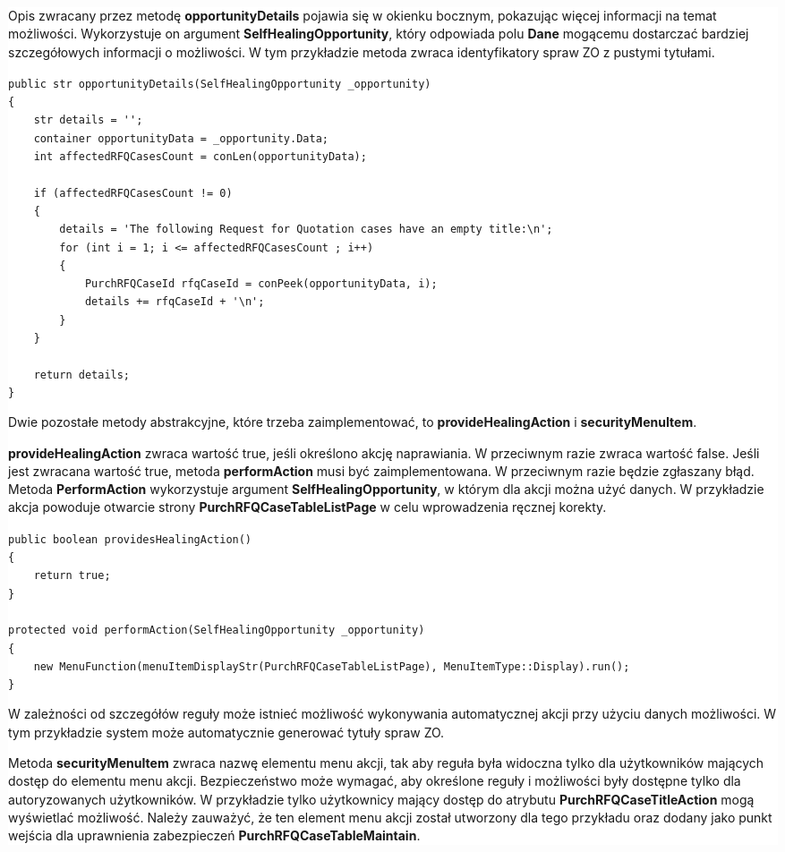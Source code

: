 Opis zwracany przez metodę **opportunityDetails** pojawia się w okienku bocznym, pokazując więcej informacji na temat możliwości. Wykorzystuje on argument **SelfHealingOpportunity**, który odpowiada polu **Dane** mogącemu dostarczać bardziej szczegółowych informacji o możliwości. W tym przykładzie metoda zwraca identyfikatory spraw ZO z pustymi tytułami. 

```
public str opportunityDetails(SelfHealingOpportunity _opportunity) 
{ 
    str details = ''; 
    container opportunityData = _opportunity.Data; 
    int affectedRFQCasesCount = conLen(opportunityData); 

    if (affectedRFQCasesCount != 0) 
    { 
        details = 'The following Request for Quotation cases have an empty title:\n'; 
        for (int i = 1; i <= affectedRFQCasesCount ; i++) 
        { 
            PurchRFQCaseId rfqCaseId = conPeek(opportunityData, i); 
            details += rfqCaseId + '\n'; 
        } 
    } 

    return details; 
}
```

Dwie pozostałe metody abstrakcyjne, które trzeba zaimplementować, to **provideHealingAction** i **securityMenuItem**. 

**provideHealingAction** zwraca wartość true, jeśli określono akcję naprawiania. W przeciwnym razie zwraca wartość false. Jeśli jest zwracana wartość true, metoda **performAction** musi być zaimplementowana. W przeciwnym razie będzie zgłaszany błąd. Metoda **PerformAction** wykorzystuje argument **SelfHealingOpportunity**, w którym dla akcji można użyć danych. W przykładzie akcja powoduje otwarcie strony **PurchRFQCaseTableListPage** w celu wprowadzenia ręcznej korekty. 

```
public boolean providesHealingAction() 
{ 
    return true; 
} 

protected void performAction(SelfHealingOpportunity _opportunity) 
{ 
    new MenuFunction(menuItemDisplayStr(PurchRFQCaseTableListPage), MenuItemType::Display).run(); 
} 
```

W zależności od szczegółów reguły może istnieć możliwość wykonywania automatycznej akcji przy użyciu danych możliwości. W tym przykładzie system może automatycznie generować tytuły spraw ZO. 

Metoda **securityMenuItem** zwraca nazwę elementu menu akcji, tak aby reguła była widoczna tylko dla użytkowników mających dostęp do elementu menu akcji. Bezpieczeństwo może wymagać, aby określone reguły i możliwości były dostępne tylko dla autoryzowanych użytkowników. W przykładzie tylko użytkownicy mający dostęp do atrybutu **PurchRFQCaseTitleAction** mogą wyświetlać możliwość. Należy zauważyć, że ten element menu akcji został utworzony dla tego przykładu oraz dodany jako punkt wejścia dla uprawnienia zabezpieczeń **PurchRFQCaseTableMaintain**. 
